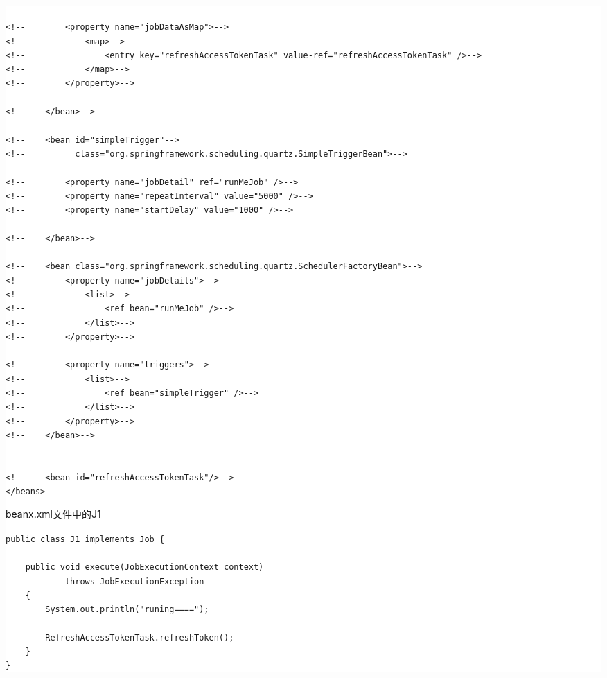 ```

<!--        <property name="jobDataAsMap">-->
<!--            <map>-->
<!--                <entry key="refreshAccessTokenTask" value-ref="refreshAccessTokenTask" />-->
<!--            </map>-->
<!--        </property>-->

<!--    </bean>-->

<!--    <bean id="simpleTrigger"-->
<!--          class="org.springframework.scheduling.quartz.SimpleTriggerBean">-->

<!--        <property name="jobDetail" ref="runMeJob" />-->
<!--        <property name="repeatInterval" value="5000" />-->
<!--        <property name="startDelay" value="1000" />-->

<!--    </bean>-->

<!--    <bean class="org.springframework.scheduling.quartz.SchedulerFactoryBean">-->
<!--        <property name="jobDetails">-->
<!--            <list>-->
<!--                <ref bean="runMeJob" />-->
<!--            </list>-->
<!--        </property>-->

<!--        <property name="triggers">-->
<!--            <list>-->
<!--                <ref bean="simpleTrigger" />-->
<!--            </list>-->
<!--        </property>-->
<!--    </bean>-->


<!--    <bean id="refreshAccessTokenTask"/>-->
</beans>
```

beanx.xml文件中的J1

```
public class J1 implements Job {

    public void execute(JobExecutionContext context)
            throws JobExecutionException
    {
        System.out.println("runing====");

        RefreshAccessTokenTask.refreshToken();
    }
}
```
